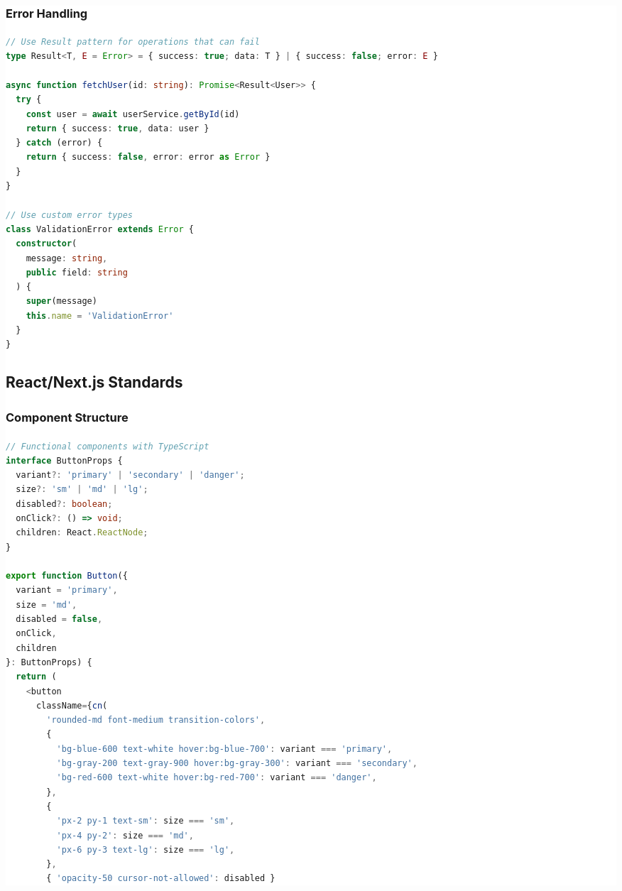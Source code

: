### Error Handling

```typescript
// Use Result pattern for operations that can fail
type Result<T, E = Error> = { success: true; data: T } | { success: false; error: E }

async function fetchUser(id: string): Promise<Result<User>> {
  try {
    const user = await userService.getById(id)
    return { success: true, data: user }
  } catch (error) {
    return { success: false, error: error as Error }
  }
}

// Use custom error types
class ValidationError extends Error {
  constructor(
    message: string,
    public field: string
  ) {
    super(message)
    this.name = 'ValidationError'
  }
}
```

## React/Next.js Standards

### Component Structure

```typescript
// Functional components with TypeScript
interface ButtonProps {
  variant?: 'primary' | 'secondary' | 'danger';
  size?: 'sm' | 'md' | 'lg';
  disabled?: boolean;
  onClick?: () => void;
  children: React.ReactNode;
}

export function Button({
  variant = 'primary',
  size = 'md',
  disabled = false,
  onClick,
  children
}: ButtonProps) {
  return (
    <button
      className={cn(
        'rounded-md font-medium transition-colors',
        {
          'bg-blue-600 text-white hover:bg-blue-700': variant === 'primary',
          'bg-gray-200 text-gray-900 hover:bg-gray-300': variant === 'secondary',
          'bg-red-600 text-white hover:bg-red-700': variant === 'danger',
        },
        {
          'px-2 py-1 text-sm': size === 'sm',
          'px-4 py-2': size === 'md',
          'px-6 py-3 text-lg': size === 'lg',
        },
        { 'opacity-50 cursor-not-allowed': disabled }
```